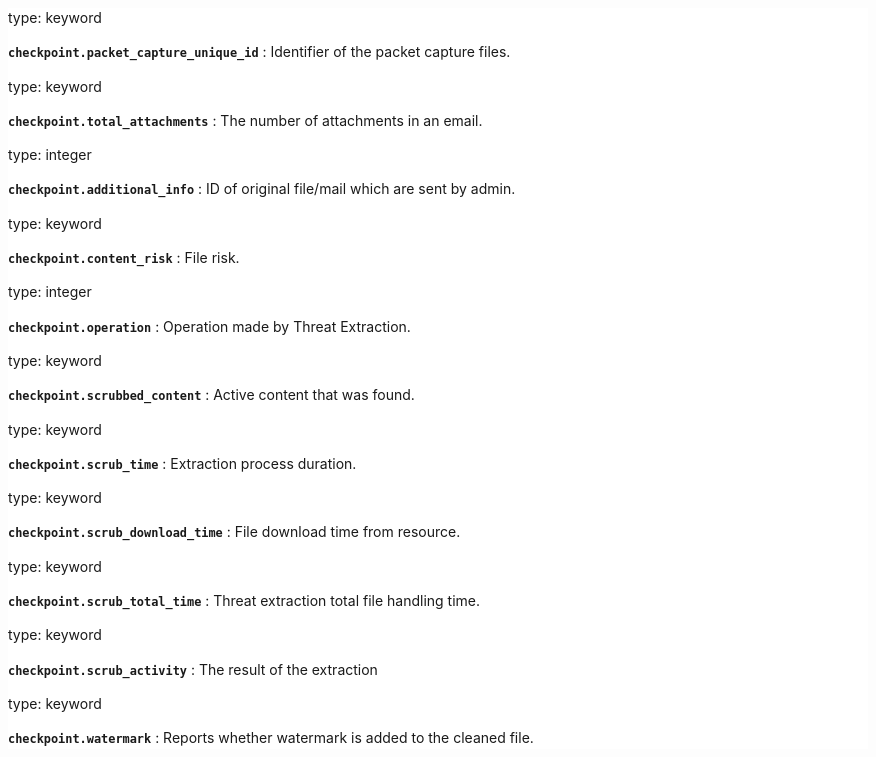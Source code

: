 type: keyword


**`checkpoint.packet_capture_unique_id`**
:   Identifier of the packet capture files.

type: keyword


**`checkpoint.total_attachments`**
:   The number of attachments in an email.

type: integer


**`checkpoint.additional_info`**
:   ID of original file/mail which are sent by admin.

type: keyword


**`checkpoint.content_risk`**
:   File risk.

type: integer


**`checkpoint.operation`**
:   Operation made by Threat Extraction.

type: keyword


**`checkpoint.scrubbed_content`**
:   Active content that was found.

type: keyword


**`checkpoint.scrub_time`**
:   Extraction process duration.

type: keyword


**`checkpoint.scrub_download_time`**
:   File download time from resource.

type: keyword


**`checkpoint.scrub_total_time`**
:   Threat extraction total file handling time.

type: keyword


**`checkpoint.scrub_activity`**
:   The result of the extraction

type: keyword


**`checkpoint.watermark`**
:   Reports whether watermark is added to the cleaned file.
